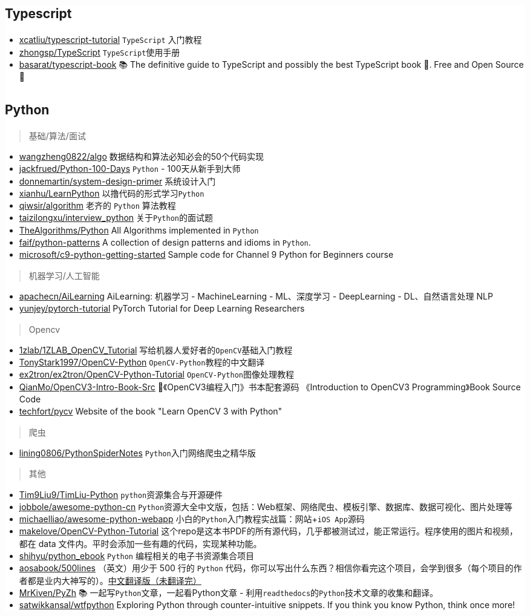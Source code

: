 ## Typescript

* [xcatliu/typescript-tutorial](https://github.com/xcatliu/typescript-tutorial) `TypeScript` 入门教程
* [zhongsp/TypeScript](https://github.com/zhongsp/TypeScript) `TypeScript`使用手册
* [basarat/typescript-book](https://github.com/basarat/typescript-book) 📚 The definitive guide to TypeScript and possibly the best TypeScript book 📖. Free and Open Source 🌹

## Python

> 基础/算法/面试

* [wangzheng0822/algo](https://github.com/wangzheng0822/algo) 数据结构和算法必知必会的50个代码实现
* [jackfrued/Python-100-Days](https://github.com/jackfrued/Python-100-Days) `Python` - 100天从新手到大师
* [donnemartin/system-design-primer](https://github.com/donnemartin/system-design-primer) 系统设计入门
* [xianhu/LearnPython](https://github.com/xianhu/LearnPython) 以撸代码的形式学习`Python `
* [qiwsir/algorithm](https://github.com/qiwsir/algorithm) 老齐的 `Python` 算法教程
* [taizilongxu/interview_python](https://github.com/taizilongxu/interview_python) 关于`Python`的面试题
* [TheAlgorithms/Python](https://github.com/TheAlgorithms/Python) All Algorithms implemented in `Python`
* [faif/python-patterns](https://github.com/faif/python-patterns) A collection of design patterns and idioms in `Python`.
* [microsoft/c9-python-getting-started](https://github.com/microsoft/c9-python-getting-started) Sample code for Channel 9 Python for Beginners course

> 机器学习/人工智能

* [apachecn/AiLearning](https://github.com/apachecn/AiLearning) AiLearning: 机器学习 - MachineLearning - ML、深度学习 - DeepLearning - DL、自然语言处理 NLP
* [yunjey/pytorch-tutorial](https://github.com/yunjey/pytorch-tutorial) PyTorch Tutorial for Deep Learning Researchers

> Opencv

* [1zlab/1ZLAB_OpenCV_Tutorial](https://github.com/1zlab/1ZLAB_OpenCV_Tutorial) 写给机器人爱好者的`OpenCV`基础入门教程
* [TonyStark1997/OpenCV-Python](https://github.com/TonyStark1997/OpenCV-Python) `OpenCV-Python`教程的中文翻译
* [ex2tron/ex2tron/OpenCV-Python-Tutorial](https://github.com/ex2tron/OpenCV-Python-Tutorial) `OpenCV-Python`图像处理教程
* [QianMo/OpenCV3-Intro-Book-Src](https://github.com/QianMo/OpenCV3-Intro-Book-Src) 📘《OpenCV3编程入门》书本配套源码  《Introduction to OpenCV3 Programming》Book Source Code
* [techfort/pycv](https://github.com/techfort/pycv) Website of the book "Learn OpenCV 3 with Python"

> 爬虫

* [lining0806/PythonSpiderNotes](https://github.com/lining0806/PythonSpiderNotes) `Python`入门网络爬虫之精华版

> 其他

* [Tim9Liu9/TimLiu-Python](https://github.com/Tim9Liu9/TimLiu-Python) `python`资源集合与开源硬件
* [jobbole/awesome-python-cn](https://github.com/jobbole/awesome-python-cn) `Python`资源大全中文版，包括：Web框架、网络爬虫、模板引擎、数据库、数据可视化、图片处理等
* [michaelliao/awesome-python-webapp](https://github.com/michaelliao/awesome-python-webapp) 小白的`Python`入门教程实战篇：网站+`iOS App`源码
* [makelove/OpenCV-Python-Tutorial](https://github.com/makelove/OpenCV-Python-Tutorial) 这个repo是这本书PDF的所有源代码，几乎都被测试过，能正常运行。程序使用的图片和视频，都在 data 文件内。平时会添加一些有趣的代码，实现某种功能。
* [shihyu/python_ebook](https://github.com/shihyu/python_ebook) `Python` 编程相关的电子书资源集合项目
* [aosabook/500lines](https://github.com/aosabook/500lines) （英文）用少于 500 行的 `Python` 代码，你可以写出什么东西？相信你看完这个项目，会学到很多（每个项目的作者都是业内大神写的）。[中文翻译版（未翻译完）](https://github.com/HT524/500LineorLess_CN)
* [MrKiven/PyZh](https://github.com/MrKiven/PyZh) 📚 一起写`Python`文章，一起看Python文章 - 利用`readthedocs`的`Python`技术文章的收集和翻译。
* [satwikkansal/wtfpython](https://github.com/satwikkansal/wtfpython) Exploring Python through counter-intuitive snippets. If you think you know Python, think once more!
